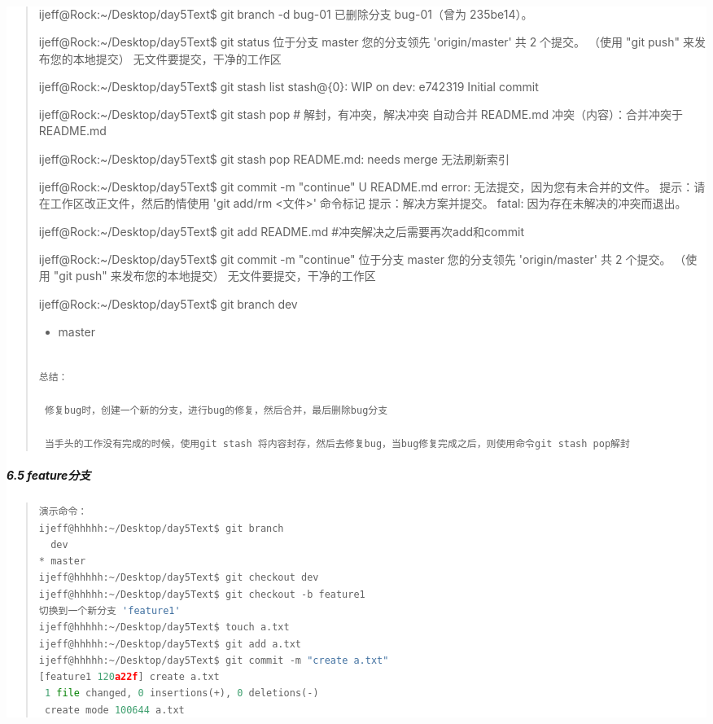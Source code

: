 >
> ijeff@Rock:~/Desktop/day5Text$ git branch -d bug-01
> 已删除分支 bug-01（曾为 235be14）。
>
> ijeff@Rock:~/Desktop/day5Text$ git status
> 位于分支 master
> 您的分支领先 'origin/master' 共 2 个提交。
> （使用 "git push" 来发布您的本地提交）
> 无文件要提交，干净的工作区
>
> ijeff@Rock:~/Desktop/day5Text$ git stash list
> stash@{0}: WIP on dev: e742319 Initial commit
>     
> ijeff@Rock:~/Desktop/day5Text$ git stash pop      # 解封，有冲突，解决冲突
> 自动合并 README.md
> 冲突（内容）：合并冲突于 README.md
>
> ijeff@Rock:~/Desktop/day5Text$ git stash pop
> README.md: needs merge
> 无法刷新索引
>
> ijeff@Rock:~/Desktop/day5Text$ git commit -m "continue"
> U	README.md
> error: 无法提交，因为您有未合并的文件。
> 提示：请在工作区改正文件，然后酌情使用 'git add/rm <文件>' 命令标记
> 提示：解决方案并提交。
> fatal: 因为存在未解决的冲突而退出。
>   
> ijeff@Rock:~/Desktop/day5Text$ git add README.md 	#冲突解决之后需要再次add和commit
>   
> ijeff@Rock:~/Desktop/day5Text$ git commit -m "continue"
> 位于分支 master
> 您的分支领先 'origin/master' 共 2 个提交。
> （使用 "git push" 来发布您的本地提交）
> 无文件要提交，干净的工作区
>
> ijeff@Rock:~/Desktop/day5Text$ git branch
> dev
> * master
>
> ```
>
> 总结：
>
> ​	修复bug时，创建一个新的分支，进行bug的修复，然后合并，最后删除bug分支
>
> ​	当手头的工作没有完成的时候，使用git stash 将内容封存，然后去修复bug，当bug修复完成之后，则使用命令git stash pop解封

##### 6.5 feature分支

> ```Python
> 演示命令：
> ijeff@hhhhh:~/Desktop/day5Text$ git branch
>   dev
> * master
> ijeff@hhhhh:~/Desktop/day5Text$ git checkout dev
> ijeff@hhhhh:~/Desktop/day5Text$ git checkout -b feature1
> 切换到一个新分支 'feature1'
> ijeff@hhhhh:~/Desktop/day5Text$ touch a.txt
> ijeff@hhhhh:~/Desktop/day5Text$ git add a.txt 
> ijeff@hhhhh:~/Desktop/day5Text$ git commit -m "create a.txt"
> [feature1 120a22f] create a.txt
>  1 file changed, 0 insertions(+), 0 deletions(-)
>  create mode 100644 a.txt